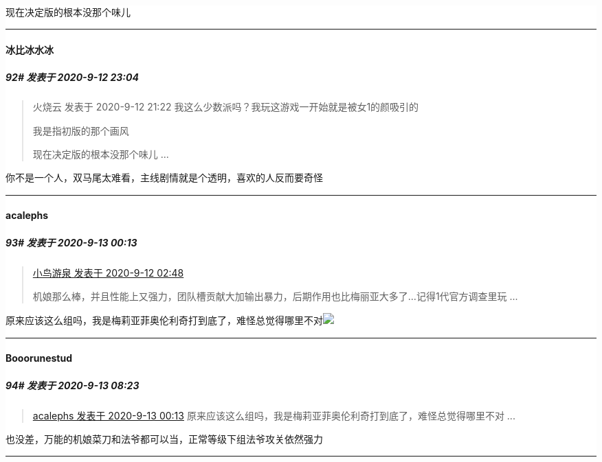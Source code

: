 现在决定版的根本没那个味儿







*****

####  冰比冰水冰  
##### 92#       发表于 2020-9-12 23:04



<blockquote>火烧云 发表于 2020-9-12 21:22
我这么少数派吗？我玩这游戏一开始就是被女1的颜吸引的

我是指初版的那个画风

现在决定版的根本没那个味儿 ...</blockquote>
你不是一个人，双马尾太难看，主线剧情就是个透明，喜欢的人反而要奇怪







*****

####  acalephs  
##### 93#       发表于 2020-9-13 00:13



<blockquote><a href="httphttps://bbs.saraba1st.com/2b/forum.php?mod=redirect&amp;goto=findpost&amp;pid=48715629&amp;ptid=1938844" target="_blank">小鸟游泉 发表于 2020-9-12 02:48</a>

机娘那么棒，并且性能上又强力，团队槽贡献大加输出暴力，后期作用也比梅丽亚大多了…记得1代官方调查里玩 ...</blockquote>
原来应该这么组吗，我是梅莉亚菲奥伦利奇打到底了，难怪总觉得哪里不对<img src="https://static.saraba1st.com/image/smiley/face2017/068.png" referrerpolicy="no-referrer">







*****

####  Booorunestud  
##### 94#       发表于 2020-9-13 08:23



<blockquote><a href="httphttps://bbs.saraba1st.com/2b/forum.php?mod=redirect&amp;goto=findpost&amp;pid=48718831&amp;ptid=1938844" target="_blank">acalephs 发表于 2020-9-13 00:13</a>
原来应该这么组吗，我是梅莉亚菲奥伦利奇打到底了，难怪总觉得哪里不对 ...</blockquote>
也没差，万能的机娘菜刀和法爷都可以当，正常等级下组法爷攻关依然强力







*****
